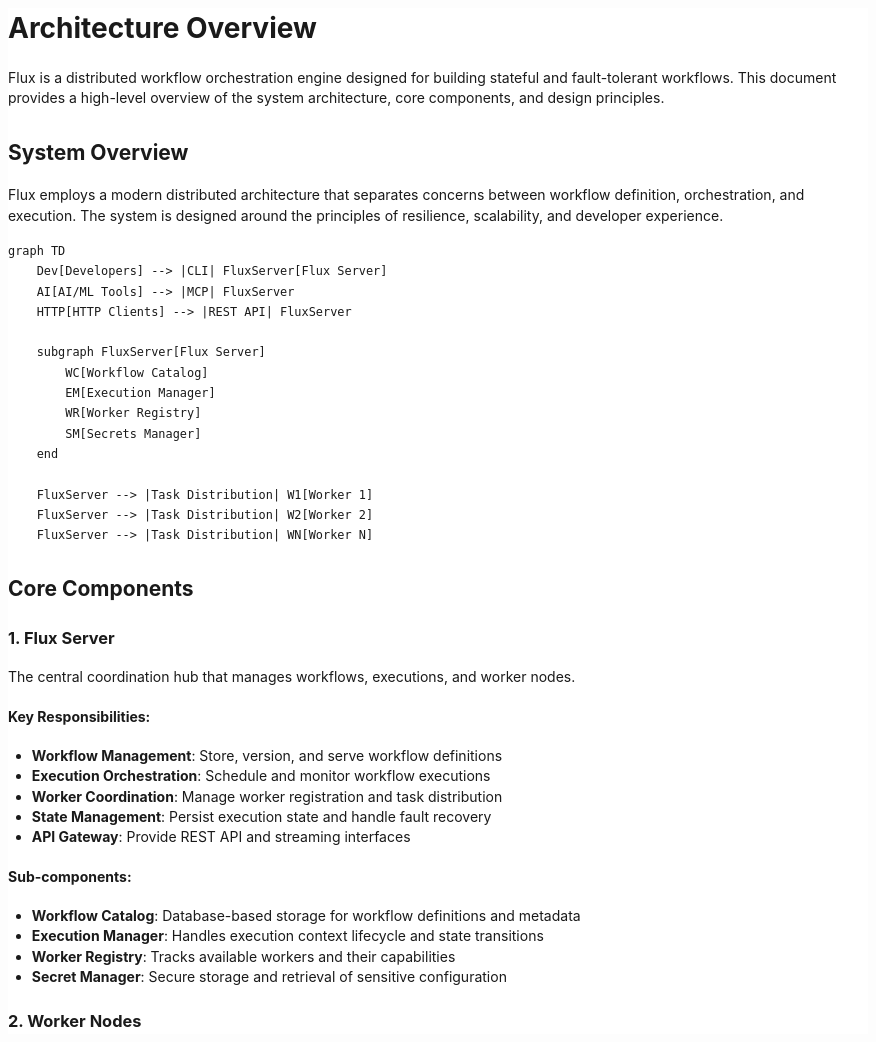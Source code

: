 # Architecture Overview

Flux is a distributed workflow orchestration engine designed for building stateful and fault-tolerant workflows. This document provides a high-level overview of the system architecture, core components, and design principles.

## System Overview

Flux employs a modern distributed architecture that separates concerns between workflow definition, orchestration, and execution. The system is designed around the principles of resilience, scalability, and developer experience.

```mermaid
graph TD
    Dev[Developers] --> |CLI| FluxServer[Flux Server]
    AI[AI/ML Tools] --> |MCP| FluxServer
    HTTP[HTTP Clients] --> |REST API| FluxServer

    subgraph FluxServer[Flux Server]
        WC[Workflow Catalog]
        EM[Execution Manager]
        WR[Worker Registry]
        SM[Secrets Manager]
    end

    FluxServer --> |Task Distribution| W1[Worker 1]
    FluxServer --> |Task Distribution| W2[Worker 2]
    FluxServer --> |Task Distribution| WN[Worker N]
```

## Core Components

### 1. Flux Server

The central coordination hub that manages workflows, executions, and worker nodes.

#### Key Responsibilities:
- **Workflow Management**: Store, version, and serve workflow definitions
- **Execution Orchestration**: Schedule and monitor workflow executions
- **Worker Coordination**: Manage worker registration and task distribution
- **State Management**: Persist execution state and handle fault recovery
- **API Gateway**: Provide REST API and streaming interfaces

#### Sub-components:
- **Workflow Catalog**: Database-based storage for workflow definitions and metadata
- **Execution Manager**: Handles execution context lifecycle and state transitions
- **Worker Registry**: Tracks available workers and their capabilities
- **Secret Manager**: Secure storage and retrieval of sensitive configuration

### 2. Worker Nodes
